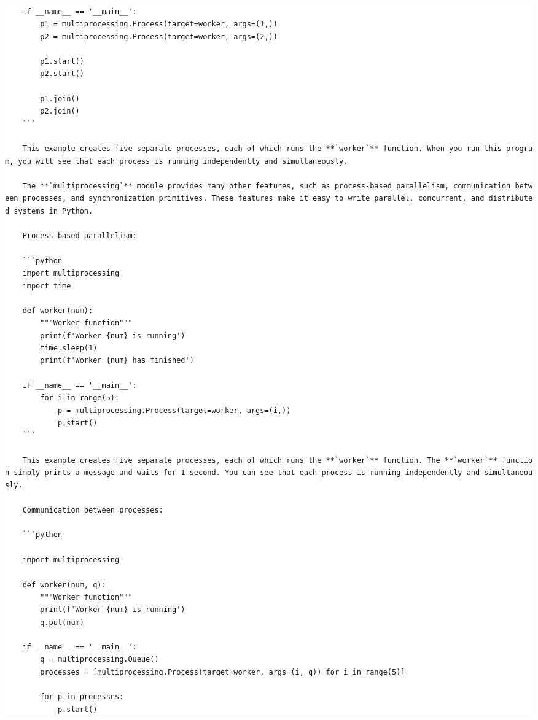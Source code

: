         if __name__ == '__main__':
            p1 = multiprocessing.Process(target=worker, args=(1,))
            p2 = multiprocessing.Process(target=worker, args=(2,))
        
            p1.start()
            p2.start()
        
            p1.join()
            p2.join()
        ```
        
        This example creates five separate processes, each of which runs the **`worker`** function. When you run this program, you will see that each process is running independently and simultaneously.
        
        The **`multiprocessing`** module provides many other features, such as process-based parallelism, communication between processes, and synchronization primitives. These features make it easy to write parallel, concurrent, and distributed systems in Python.
        
        Process-based parallelism:
        
        ```python
        import multiprocessing
        import time
        
        def worker(num):
            """Worker function"""
            print(f'Worker {num} is running')
            time.sleep(1)
            print(f'Worker {num} has finished')
        
        if __name__ == '__main__':
            for i in range(5):
                p = multiprocessing.Process(target=worker, args=(i,))
                p.start()
        ```
        
        This example creates five separate processes, each of which runs the **`worker`** function. The **`worker`** function simply prints a message and waits for 1 second. You can see that each process is running independently and simultaneously.
        
        Communication between processes:
        
        ```python
        
        import multiprocessing
        
        def worker(num, q):
            """Worker function"""
            print(f'Worker {num} is running')
            q.put(num)
        
        if __name__ == '__main__':
            q = multiprocessing.Queue()
            processes = [multiprocessing.Process(target=worker, args=(i, q)) for i in range(5)]
        
            for p in processes:
                p.start()
        